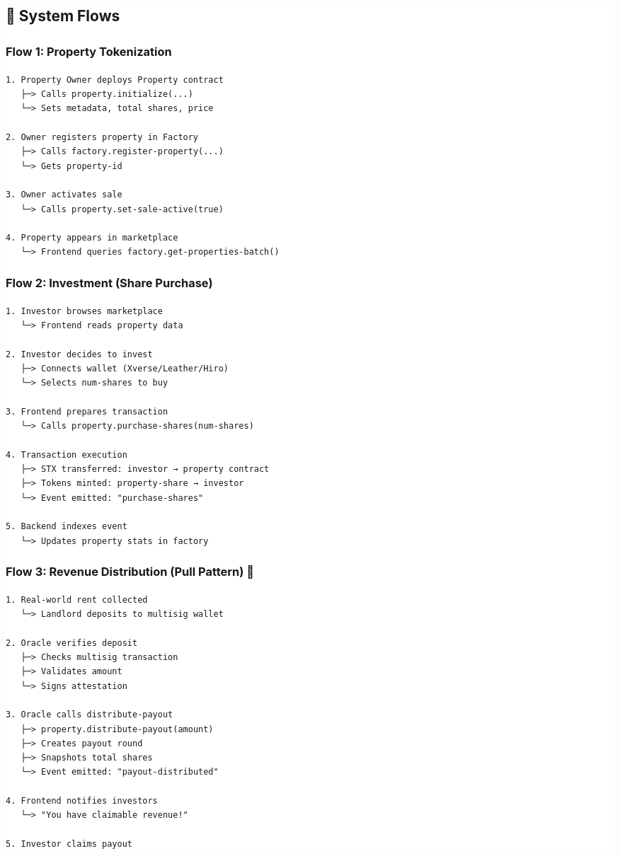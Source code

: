 
## 🔄 System Flows

### Flow 1: Property Tokenization

```
1. Property Owner deploys Property contract
   ├─> Calls property.initialize(...)
   └─> Sets metadata, total shares, price

2. Owner registers property in Factory
   ├─> Calls factory.register-property(...)
   └─> Gets property-id

3. Owner activates sale
   └─> Calls property.set-sale-active(true)

4. Property appears in marketplace
   └─> Frontend queries factory.get-properties-batch()
```

### Flow 2: Investment (Share Purchase)

```
1. Investor browses marketplace
   └─> Frontend reads property data

2. Investor decides to invest
   ├─> Connects wallet (Xverse/Leather/Hiro)
   └─> Selects num-shares to buy

3. Frontend prepares transaction
   └─> Calls property.purchase-shares(num-shares)

4. Transaction execution
   ├─> STX transferred: investor → property contract
   ├─> Tokens minted: property-share → investor
   └─> Event emitted: "purchase-shares"

5. Backend indexes event
   └─> Updates property stats in factory
```

### Flow 3: Revenue Distribution (Pull Pattern) 🔑

```
1. Real-world rent collected
   └─> Landlord deposits to multisig wallet

2. Oracle verifies deposit
   ├─> Checks multisig transaction
   ├─> Validates amount
   └─> Signs attestation

3. Oracle calls distribute-payout
   ├─> property.distribute-payout(amount)
   ├─> Creates payout round
   ├─> Snapshots total shares
   └─> Event emitted: "payout-distributed"

4. Frontend notifies investors
   └─> "You have claimable revenue!"

5. Investor claims payout
```